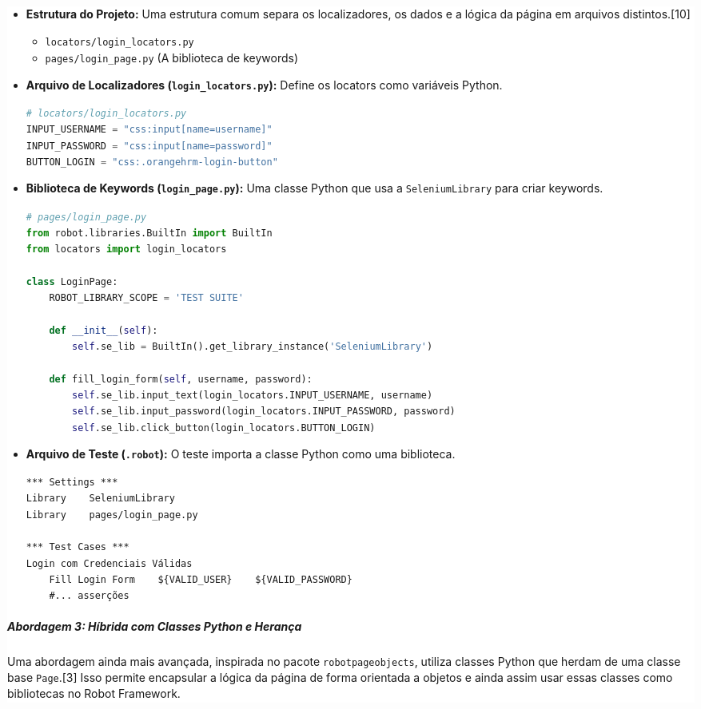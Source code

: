   * **Estrutura do Projeto:** Uma estrutura comum separa os localizadores, os dados e a lógica da página em arquivos distintos.[10]

      * `locators/login_locators.py`
      * `pages/login_page.py` (A biblioteca de keywords)

  * **Arquivo de Localizadores (`login_locators.py`):** Define os locators como variáveis Python.

    ```python
    # locators/login_locators.py
    INPUT_USERNAME = "css:input[name=username]"
    INPUT_PASSWORD = "css:input[name=password]"
    BUTTON_LOGIN = "css:.orangehrm-login-button"
    ```

  * **Biblioteca de Keywords (`login_page.py`):** Uma classe Python que usa a `SeleniumLibrary` para criar keywords.

    ```python
    # pages/login_page.py
    from robot.libraries.BuiltIn import BuiltIn
    from locators import login_locators

    class LoginPage:
        ROBOT_LIBRARY_SCOPE = 'TEST SUITE'

        def __init__(self):
            self.se_lib = BuiltIn().get_library_instance('SeleniumLibrary')

        def fill_login_form(self, username, password):
            self.se_lib.input_text(login_locators.INPUT_USERNAME, username)
            self.se_lib.input_password(login_locators.INPUT_PASSWORD, password)
            self.se_lib.click_button(login_locators.BUTTON_LOGIN)
    ```

  * **Arquivo de Teste (`.robot`):** O teste importa a classe Python como uma biblioteca.

    ```robot
    *** Settings ***
    Library    SeleniumLibrary
    Library    pages/login_page.py

    *** Test Cases ***
    Login com Credenciais Válidas
        Fill Login Form    ${VALID_USER}    ${VALID_PASSWORD}
        #... asserções
    ```

##### Abordagem 3: Híbrida com Classes Python e Herança

Uma abordagem ainda mais avançada, inspirada no pacote `robotpageobjects`, utiliza classes Python que herdam de uma classe base `Page`.[3] Isso permite encapsular a lógica da página de forma orientada a objetos e ainda assim usar essas classes como bibliotecas no Robot Framework.
